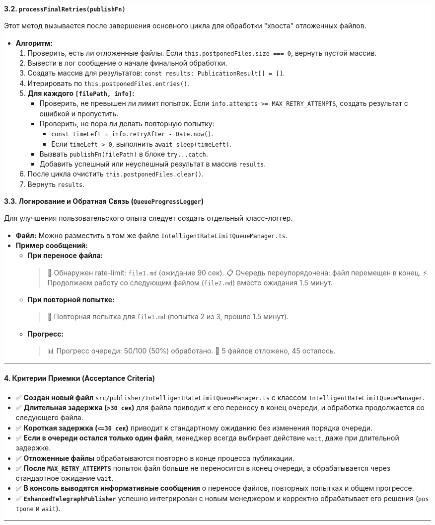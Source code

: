 **3.2. `processFinalRetries(publishFn)`**

Этот метод вызывается после завершения основного цикла для обработки "хвоста" отложенных файлов.

*   **Алгоритм:**
    1.  Проверить, есть ли отложенные файлы. Если `this.postponedFiles.size === 0`, вернуть пустой массив.
    2.  Вывести в лог сообщение о начале финальной обработки.
    3.  Создать массив для результатов: `const results: PublicationResult[] = []`.
    4.  Итерировать по `this.postponedFiles.entries()`.
    5.  **Для каждого `[filePath, info]`:**
        *   Проверить, не превышен ли лимит попыток. Если `info.attempts >= MAX_RETRY_ATTEMPTS`, создать результат с ошибкой и пропустить.
        *   Проверить, не пора ли делать повторную попытку:
            *   `const timeLeft = info.retryAfter - Date.now()`.
            *   Если `timeLeft > 0`, выполнить `await sleep(timeLeft)`.
        *   Вызвать `publishFn(filePath)` в блоке `try...catch`.
        *   Добавить успешный или неуспешный результат в массив `results`.
    6.  После цикла очистить `this.postponedFiles.clear()`.
    7.  Вернуть `results`.

**3.3. Логирование и Обратная Связь (`QueueProgressLogger`)**

Для улучшения пользовательского опыта следует создать отдельный класс-логгер.

*   **Файл:** Можно разместить в том же файле `IntelligentRateLimitQueueManager.ts`.
*   **Пример сообщений:**
    *   **При переносе файла:**
        > 🔄 Обнаружен rate-limit: `file1.md` (ожидание 90 сек).
        > 📋 Очередь переупорядочена: файл перемещен в конец.
        > ⚡ Продолжаем работу со следующим файлом (`file2.md`) вместо ожидания 1.5 минут.
    *   **При повторной попытке:**
        > 🔄 Повторная попытка для `file1.md` (попытка 2 из 3, прошло 1.5 минут).
    *   **Прогресс:**
        > 📊 Прогресс очереди: 50/100 (50%) обработано. 🔄 5 файлов отложено, 45 осталось.

---

#### **4. Критерии Приемки (Acceptance Criteria)**

*   ✅ **Создан новый файл** `src/publisher/IntelligentRateLimitQueueManager.ts` с классом `IntelligentRateLimitQueueManager`.
*   ✅ **Длительная задержка (`>30 сек`)** для файла приводит к его переносу в конец очереди, и обработка продолжается со следующего файла.
*   ✅ **Короткая задержка (`<=30 сек`)** приводит к стандартному ожиданию без изменения порядка очереди.
*   ✅ **Если в очереди остался только один файл**, менеджер всегда выбирает действие `wait`, даже при длительной задержке.
*   ✅ **Отложенные файлы** обрабатываются повторно в конце процесса публикации.
*   ✅ **После `MAX_RETRY_ATTEMPTS`** попыток файл больше не переносится в конец очереди, а обрабатывается через стандартное ожидание `wait`.
*   ✅ **В консоль выводятся информативные сообщения** о переносе файлов, повторных попытках и общем прогрессе.
*   ✅ **`EnhancedTelegraphPublisher`** успешно интегрирован с новым менеджером и корректно обрабатывает его решения (`postpone` и `wait`).

---
